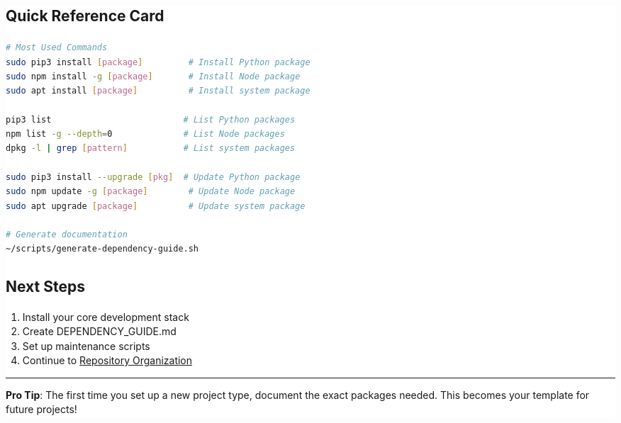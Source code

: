 ## Quick Reference Card

```bash
# Most Used Commands
sudo pip3 install [package]         # Install Python package
sudo npm install -g [package]       # Install Node package
sudo apt install [package]          # Install system package

pip3 list                          # List Python packages
npm list -g --depth=0              # List Node packages
dpkg -l | grep [pattern]           # List system packages

sudo pip3 install --upgrade [pkg]  # Update Python package
sudo npm update -g [package]        # Update Node package
sudo apt upgrade [package]          # Update system package

# Generate documentation
~/scripts/generate-dependency-guide.sh
```

## Next Steps

1. Install your core development stack
2. Create DEPENDENCY_GUIDE.md
3. Set up maintenance scripts
4. Continue to [Repository Organization](04-REPOSITORY_ORGANIZATION.md)

---

**Pro Tip**: The first time you set up a new project type, document the exact packages needed. This becomes your template for future projects!